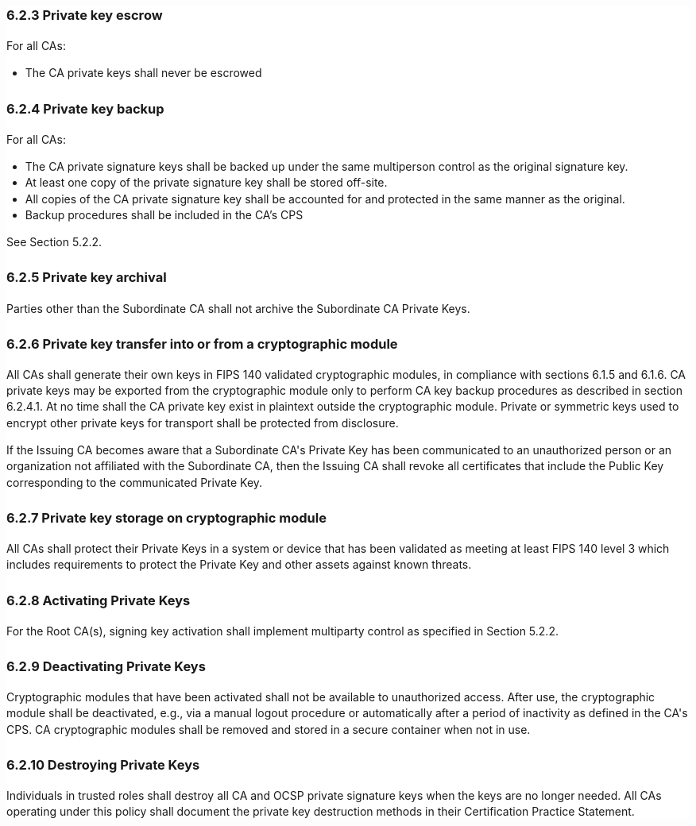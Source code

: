 ### 6.2.3 Private key escrow
For all CAs:

- The CA private keys shall never be escrowed

### 6.2.4 Private key backup
For all CAs:

- The CA private signature keys shall be backed up under the same multiperson control as the original signature key.
- At least one copy of the private signature key shall be stored off-site.
- All copies of the CA private signature key shall be accounted for and protected in the same manner as the original.
- Backup procedures shall be included in the CA’s CPS

See Section 5.2.2.

### 6.2.5 Private key archival
Parties other than the Subordinate CA shall not archive the Subordinate CA Private Keys.

### 6.2.6 Private key transfer into or from a cryptographic module
All CAs shall generate their own keys in FIPS 140 validated cryptographic modules, in compliance with sections 6.1.5 and 6.1.6.  CA private keys may be exported from the cryptographic module only to perform CA key backup procedures as described in section 6.2.4.1. At no time shall the CA private key exist in plaintext outside the cryptographic module. Private or symmetric keys used to encrypt other private keys for transport shall be protected from disclosure.

If the Issuing CA becomes aware that a Subordinate CA's Private Key has been communicated to an unauthorized person or an organization not affiliated with the Subordinate CA, then the Issuing CA shall revoke all certificates that include the Public Key corresponding to the communicated Private Key.

### 6.2.7 Private key storage on cryptographic module
All CAs shall protect their Private Keys in a system or device that has been validated as meeting at least FIPS 140 level 3 which includes requirements to protect the Private Key and other assets against known threats.

### 6.2.8 Activating Private Keys
For the Root CA(s), signing key activation shall implement multiparty control as specified in Section 5.2.2.

### 6.2.9 Deactivating Private Keys
Cryptographic modules that have been activated shall not be available to unauthorized access.
After use, the cryptographic module shall be deactivated, e.g., via a manual logout procedure or automatically after a period of inactivity as defined in the CA's CPS.
CA cryptographic modules shall be removed and stored in a secure container when not in use.

### 6.2.10 Destroying Private Keys
Individuals in trusted roles shall destroy all CA and OCSP private signature keys when the keys are no longer needed.
All CAs operating under this policy shall document the private key destruction methods in their Certification Practice Statement.

